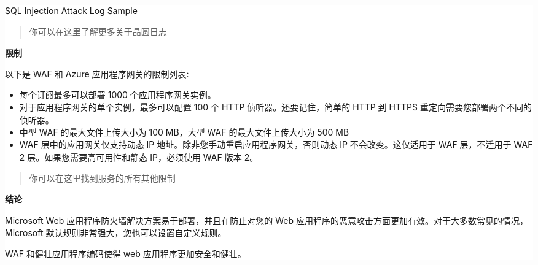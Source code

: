 SQL Injection Attack Log Sample

> 你可以在这里了解更多关于晶圆日志

**限制**

以下是 WAF 和 Azure 应用程序网关的限制列表:

*   每个订阅最多可以部署 1000 个应用程序网关实例。
*   对于应用程序网关的单个实例，最多可以配置 100 个 HTTP 侦听器。还要记住，简单的 HTTP 到 HTTPS 重定向需要您部署两个不同的侦听器。
*   中型 WAF 的最大文件上传大小为 100 MB，大型 WAF 的最大文件上传大小为 500 MB
*   WAF 层中的应用网关仅支持动态 IP 地址。除非您手动重启应用程序网关，否则动态 IP 不会改变。这仅适用于 WAF 层，不适用于 WAF 2 层。如果您需要高可用性和静态 IP，必须使用 WAF 版本 2。

> 你可以在这里找到服务的所有其他限制

**结论**

Microsoft Web 应用程序防火墙解决方案易于部署，并且在防止对您的 Web 应用程序的恶意攻击方面更加有效。对于大多数常见的情况，Microsoft 默认规则非常强大，您也可以设置自定义规则。

WAF 和健壮应用程序编码使得 web 应用程序更加安全和健壮。